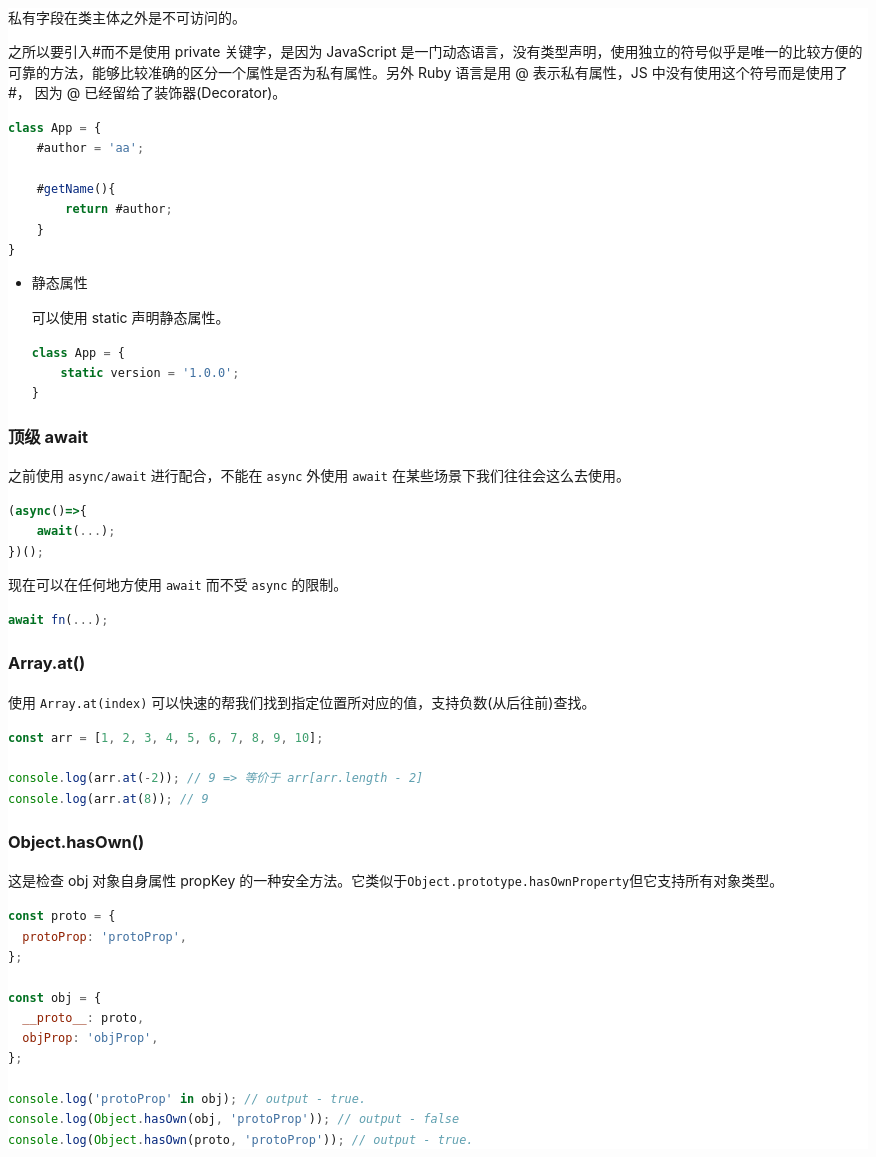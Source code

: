   私有字段在类主体之外是不可访问的。

  之所以要引入#而不是使用 private 关键字，是因为 JavaScript 是一门动态语言，没有类型声明，使用独立的符号似乎是唯一的比较方便的可靠的方法，能够比较准确的区分一个属性是否为私有属性。另外 Ruby 语言是用 @ 表示私有属性，JS 中没有使用这个符号而是使用了 #， 因为 @ 已经留给了装饰器(Decorator)。

  ```js
  class App = {
      #author = 'aa';

      #getName(){
          return #author;
      }
  }
  ```

- 静态属性

  可以使用 static 声明静态属性。

  ```js
  class App = {
      static version = '1.0.0';
  }
  ```

### 顶级 await

之前使用 `async/await` 进行配合，不能在 `async` 外使用 `await` 在某些场景下我们往往会这么去使用。

```js
(async()=>{
    await(...);
})();
```

现在可以在任何地方使用 `await` 而不受 `async` 的限制。

```js
await fn(...);
```

### Array.at()

使用 `Array.at(index)` 可以快速的帮我们找到指定位置所对应的值，支持负数(从后往前)查找。

```js
const arr = [1, 2, 3, 4, 5, 6, 7, 8, 9, 10];

console.log(arr.at(-2)); // 9 => 等价于 arr[arr.length - 2]
console.log(arr.at(8)); // 9
```

### Object.hasOwn()

这是检查 obj 对象自身属性 propKey 的一种安全方法。它类似于`Object.prototype.hasOwnProperty`但它支持所有对象类型。

```js
const proto = {
  protoProp: 'protoProp',
};

const obj = {
  __proto__: proto,
  objProp: 'objProp',
};

console.log('protoProp' in obj); // output - true.
console.log(Object.hasOwn(obj, 'protoProp')); // output - false
console.log(Object.hasOwn(proto, 'protoProp')); // output - true.
```
